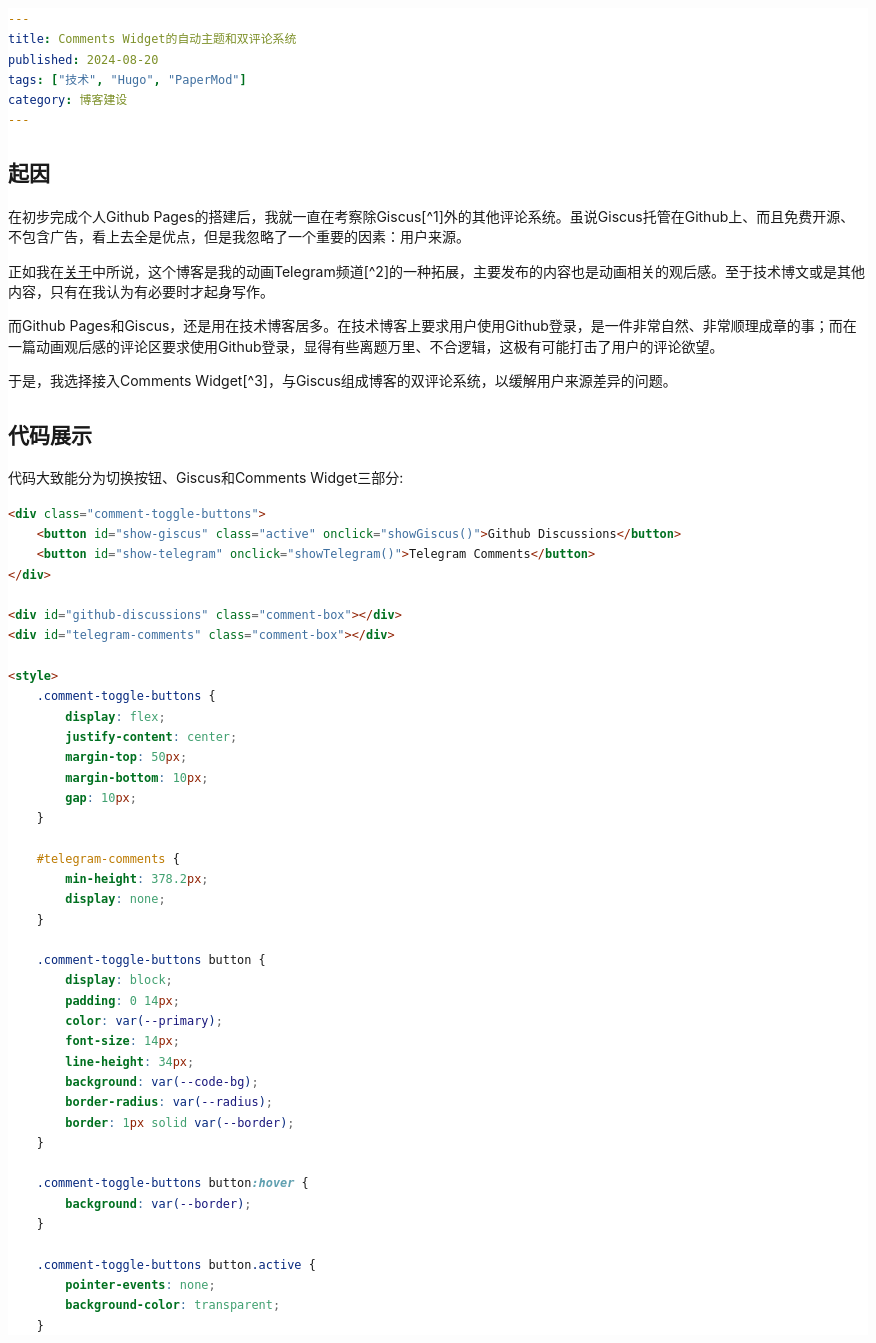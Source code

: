 ```yaml
---
title: Comments Widget的自动主题和双评论系统
published: 2024-08-20
tags: ["技术", "Hugo", "PaperMod"]
category: 博客建设
---
```

## 起因
在初步完成个人Github Pages的搭建后，我就一直在考察除Giscus[^1]外的其他评论系统。虽说Giscus托管在Github上、而且免费开源、不包含广告，看上去全是优点，但是我忽略了一个重要的因素：用户来源。

正如我在[关于](/about/)中所说，这个博客是我的动画Telegram频道[^2]的一种拓展，主要发布的内容也是动画相关的观后感。至于技术博文或是其他内容，只有在我认为有必要时才起身写作。

而Github Pages和Giscus，还是用在技术博客居多。在技术博客上要求用户使用Github登录，是一件非常自然、非常顺理成章的事；而在一篇动画观后感的评论区要求使用Github登录，显得有些离题万里、不合逻辑，这极有可能打击了用户的评论欲望。

于是，我选择接入Comments Widget[^3]，与Giscus组成博客的双评论系统，以缓解用户来源差异的问题。

## 代码展示
代码大致能分为切换按钮、Giscus和Comments Widget三部分:
```html
<div class="comment-toggle-buttons">
    <button id="show-giscus" class="active" onclick="showGiscus()">Github Discussions</button>
    <button id="show-telegram" onclick="showTelegram()">Telegram Comments</button>
</div>

<div id="github-discussions" class="comment-box"></div>
<div id="telegram-comments" class="comment-box"></div>

<style>
    .comment-toggle-buttons {
        display: flex;
        justify-content: center;
        margin-top: 50px;
        margin-bottom: 10px;
        gap: 10px;
    }

    #telegram-comments {
        min-height: 378.2px;
        display: none;
    }

    .comment-toggle-buttons button {
        display: block;
        padding: 0 14px;
        color: var(--primary);
        font-size: 14px;
        line-height: 34px;
        background: var(--code-bg);
        border-radius: var(--radius);
        border: 1px solid var(--border);
    }

    .comment-toggle-buttons button:hover {
        background: var(--border);
    }

    .comment-toggle-buttons button.active {
        pointer-events: none;
        background-color: transparent;
    }
```